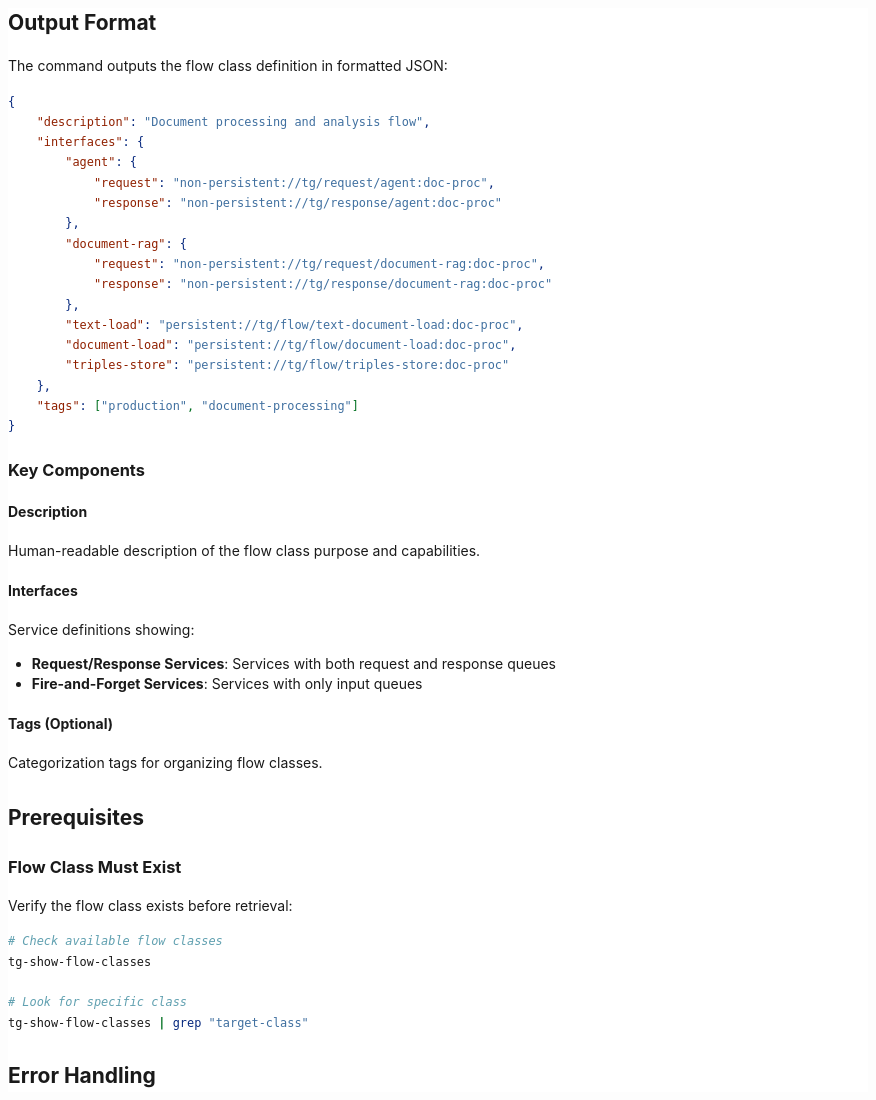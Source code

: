 ## Output Format

The command outputs the flow class definition in formatted JSON:

```json
{
    "description": "Document processing and analysis flow",
    "interfaces": {
        "agent": {
            "request": "non-persistent://tg/request/agent:doc-proc",
            "response": "non-persistent://tg/response/agent:doc-proc"
        },
        "document-rag": {
            "request": "non-persistent://tg/request/document-rag:doc-proc",
            "response": "non-persistent://tg/response/document-rag:doc-proc"
        },
        "text-load": "persistent://tg/flow/text-document-load:doc-proc",
        "document-load": "persistent://tg/flow/document-load:doc-proc",
        "triples-store": "persistent://tg/flow/triples-store:doc-proc"
    },
    "tags": ["production", "document-processing"]
}
```

### Key Components

#### Description
Human-readable description of the flow class purpose and capabilities.

#### Interfaces
Service definitions showing:
- **Request/Response Services**: Services with both request and response queues
- **Fire-and-Forget Services**: Services with only input queues

#### Tags (Optional)
Categorization tags for organizing flow classes.

## Prerequisites

### Flow Class Must Exist
Verify the flow class exists before retrieval:

```bash
# Check available flow classes
tg-show-flow-classes

# Look for specific class
tg-show-flow-classes | grep "target-class"
```

## Error Handling
